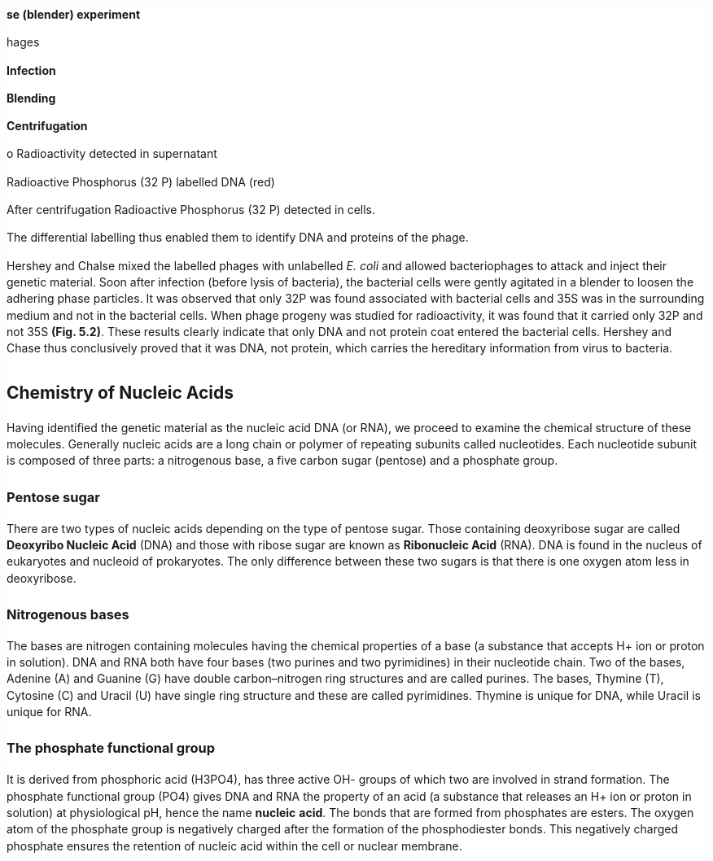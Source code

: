 **se (blender) experiment**

hages

**Infection**

**Blending**

**Centrifugation**

o Radioactivity detected in supernatant

Radioactive Phosphorus (32 P) labelled DNA (red)

After centrifugation Radioactive Phosphorus (32 P) detected in cells.




  

The differential labelling thus enabled them to identify DNA and proteins of the phage.

Hershey and Chalse mixed the labelled phages with unlabelled _E. coli_ and allowed bacteriophages to attack and inject their genetic material. Soon after infection (before lysis of bacteria), the bacterial cells were gently agitated in a blender to loosen the adhering phase particles. It was observed that only 32P was found associated with bacterial cells and 35S was in the surrounding medium and not in the bacterial cells. When phage progeny was studied for radioactivity, it was found that it carried only 32P and not 35S **(Fig. 5.2)**. These results clearly indicate that only DNA and not protein coat entered the bacterial cells. Hershey and Chase thus conclusively proved that it was DNA, not protein, which carries the hereditary information from virus to bacteria.

## Chemistry of Nucleic Acids 

Having identified the genetic material as the nucleic acid DNA (or RNA), we proceed to examine the chemical structure of these molecules. Generally nucleic acids are a long chain or polymer of repeating subunits called nucleotides. Each nucleotide subunit is composed of three parts: a nitrogenous base, a five carbon sugar (pentose) and a phosphate group.

### Pentose sugar

There are two types of nucleic acids depending on the type of pentose sugar. Those containing deoxyribose sugar are called **Deoxyribo Nucleic Acid** (DNA) and those with ribose sugar are known as **Ribonucleic Acid** (RNA). DNA is found in the nucleus of eukaryotes and nucleoid of prokaryotes. The only difference between these two sugars is that there is one oxygen atom less in deoxyribose.  

### Nitrogenous bases

The bases are nitrogen containing molecules having the chemical properties of a base (a substance that accepts H+ ion or proton in solution). DNA and RNA both have four bases (two purines and two pyrimidines) in their nucleotide chain. Two of the bases, Adenine (A) and Guanine (G) have double carbon–nitrogen ring structures and are called purines. The bases, Thymine (T), Cytosine (C) and Uracil (U) have single ring structure and these are called pyrimidines. Thymine is unique for DNA, while Uracil is unique for RNA.

### The phosphate functional group

It is derived from phosphoric acid (H3PO4), has three active OH- groups of which two are involved in strand formation. The phosphate functional group (PO4) gives DNA and RNA the property of an acid (a substance that releases an H+ ion or proton in solution) at physiological pH, hence the name **nucleic** **acid**. The bonds that are formed from phosphates are esters. The oxygen atom of the phosphate group is negatively charged after the formation of the phosphodiester bonds. This negatively charged phosphate ensures the retention of nucleic acid within the cell or nuclear membrane.
